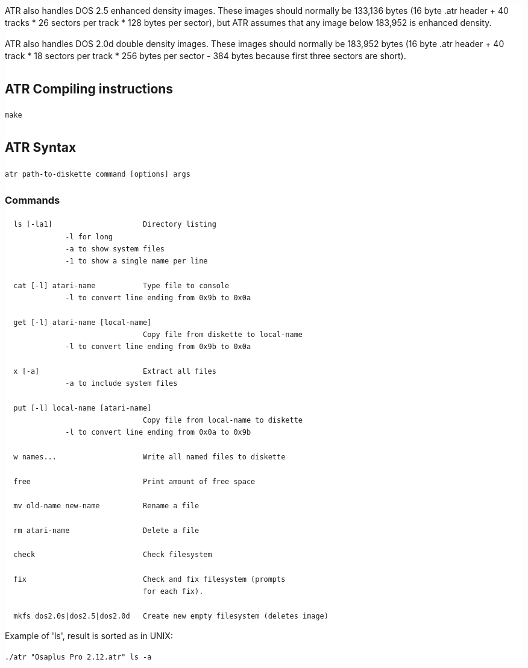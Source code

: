 ATR also handles DOS 2.5 enhanced density images.  These images should
normally be 133,136 bytes (16 byte .atr header + 40 tracks * 26 sectors per
track * 128 bytes per sector), but ATR assumes that any image below 183,952
is enhanced density.

ATR also handles DOS 2.0d double density images.  These images should
normally be 183,952 bytes (16 byte .atr header + 40 track * 18 sectors per
track * 256 bytes per sector - 384 bytes because first three sectors are
short).

## ATR Compiling instructions

	make

## ATR Syntax

	atr path-to-diskette command [options] args

### Commands

      ls [-la1]                     Directory listing
                  -l for long
                  -a to show system files
                  -1 to show a single name per line

      cat [-l] atari-name           Type file to console
                  -l to convert line ending from 0x9b to 0x0a

      get [-l] atari-name [local-name]
                                    Copy file from diskette to local-name
                  -l to convert line ending from 0x9b to 0x0a

      x [-a]                        Extract all files
                  -a to include system files

      put [-l] local-name [atari-name]
                                    Copy file from local-name to diskette
                  -l to convert line ending from 0x0a to 0x9b

      w names...                    Write all named files to diskette

      free                          Print amount of free space

      mv old-name new-name          Rename a file

      rm atari-name                 Delete a file

      check                         Check filesystem

      fix                           Check and fix filesystem (prompts
                                    for each fix).

      mkfs dos2.0s|dos2.5|dos2.0d   Create new empty filesystem (deletes image)


Example of 'ls', result is sorted as in UNIX:

	./atr "Osaplus Pro 2.12.atr" ls -a
